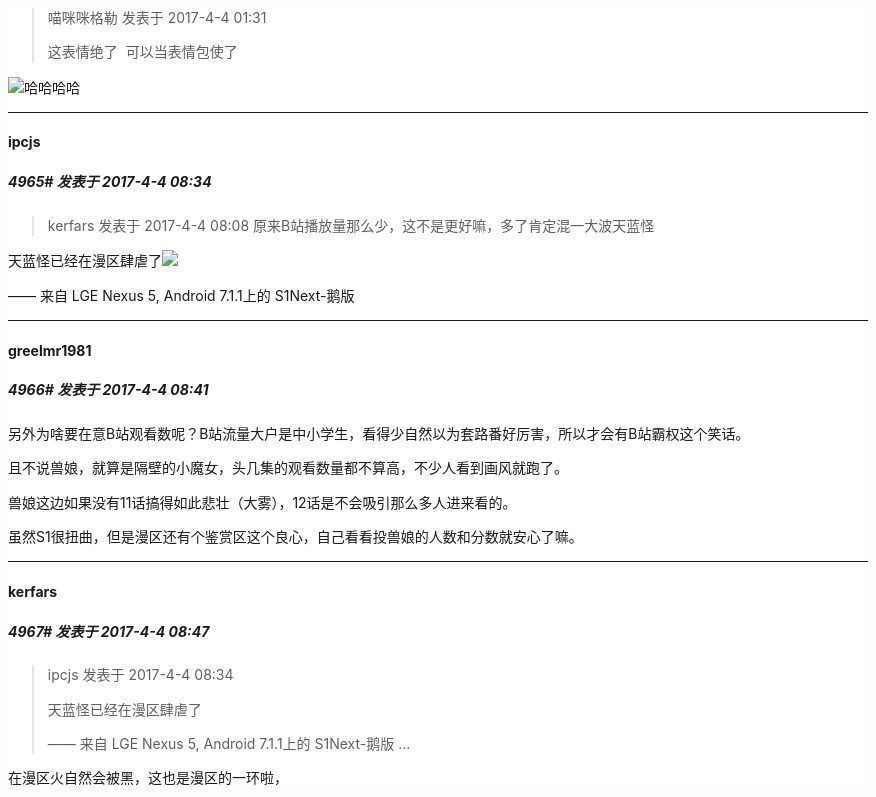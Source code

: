 
<blockquote>喵咪咪格勒 发表于 2017-4-4 01:31

这表情绝了  可以当表情包使了</blockquote>
<img src="https://static.saraba1st.com/image/smiley/face/154.gif" referrerpolicy="no-referrer">哈哈哈哈







-----

####  ipcjs  
##### 4965#       发表于 2017-4-4 08:34



<blockquote>kerfars 发表于 2017-4-4 08:08
原来B站播放量那么少，这不是更好嘛，多了肯定混一大波天蓝怪</blockquote>
天蓝怪已经在漫区肆虐了<img src="https://static.saraba1st.com/image/smiley/nq/009.gif" referrerpolicy="no-referrer">

—— 来自 LGE Nexus 5, Android 7.1.1上的 S1Next-鹅版







-----

####  greelmr1981  
##### 4966#       发表于 2017-4-4 08:41




另外为啥要在意B站观看数呢？B站流量大户是中小学生，看得少自然以为套路番好厉害，所以才会有B站霸权这个笑话。

且不说兽娘，就算是隔壁的小魔女，头几集的观看数量都不算高，不少人看到画风就跑了。

兽娘这边如果没有11话搞得如此悲壮（大雾），12话是不会吸引那么多人进来看的。

虽然S1很扭曲，但是漫区还有个鉴赏区这个良心，自己看看投兽娘的人数和分数就安心了嘛。







-----

####  kerfars  
##### 4967#       发表于 2017-4-4 08:47



<blockquote>ipcjs 发表于 2017-4-4 08:34

天蓝怪已经在漫区肆虐了


—— 来自 LGE Nexus 5, Android 7.1.1上的 S1Next-鹅版 ...</blockquote>
在漫区火自然会被黑，这也是漫区的一环啦，
